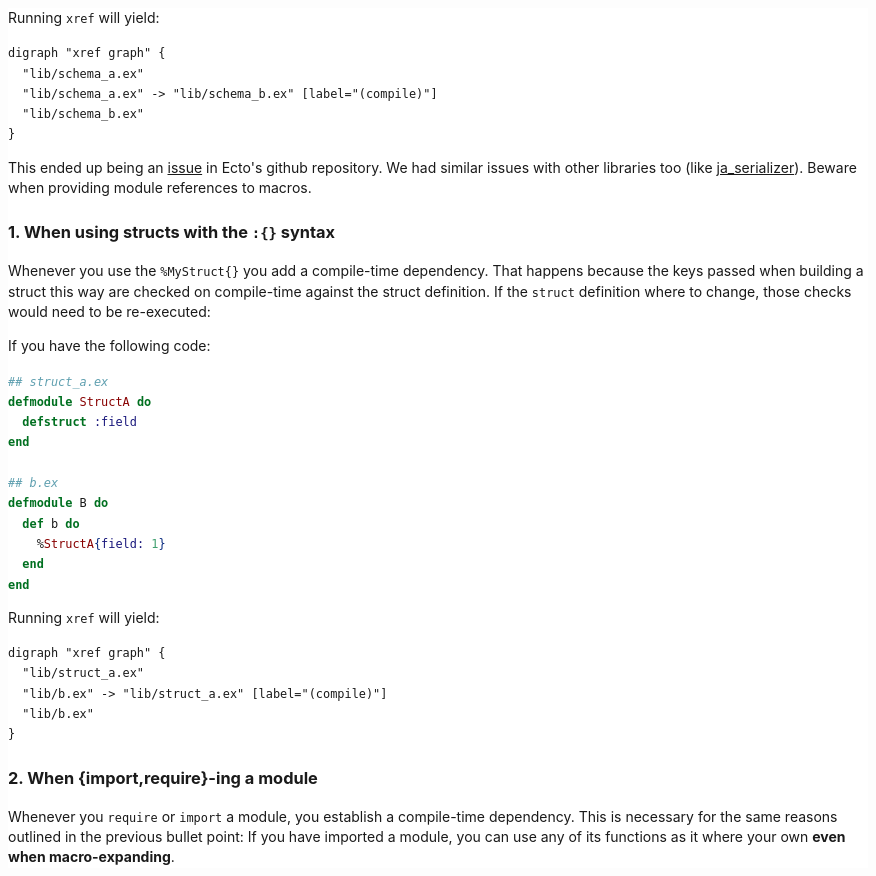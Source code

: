 Running `xref` will yield:

```
digraph "xref graph" {
  "lib/schema_a.ex"
  "lib/schema_a.ex" -> "lib/schema_b.ex" [label="(compile)"]
  "lib/schema_b.ex"
}
```

This ended up being an [issue](https://github.com/elixir-ecto/ecto/issues/1610) in Ecto's github repository. We had similar
issues with other libraries too (like [ja\_serializer](https://github.com/AgilionApps/ja_serializer)). Beware when providing
module references to macros.

### 1. When using structs with the `:{}` syntax

Whenever you use the `%MyStruct{}` you add a compile-time dependency. That
happens because the keys passed when building a struct this way are checked
on compile-time against the struct definition. If the `struct` definition
where to change, those checks would need to be re-executed:

If you have the following code:

```elixir
## struct_a.ex
defmodule StructA do
  defstruct :field
end

## b.ex
defmodule B do
  def b do
    %StructA{field: 1}
  end
end
```

Running `xref` will yield:

```
digraph "xref graph" {
  "lib/struct_a.ex"
  "lib/b.ex" -> "lib/struct_a.ex" [label="(compile)"]
  "lib/b.ex"
}
```

### 2. When {import,require}-ing a module

Whenever you `require` or `import` a module, you establish a compile-time
dependency. This is necessary for the same reasons outlined in the previous
bullet point: If you have imported a module, you can use any of its
functions as it where your own **even when macro-expanding**.
